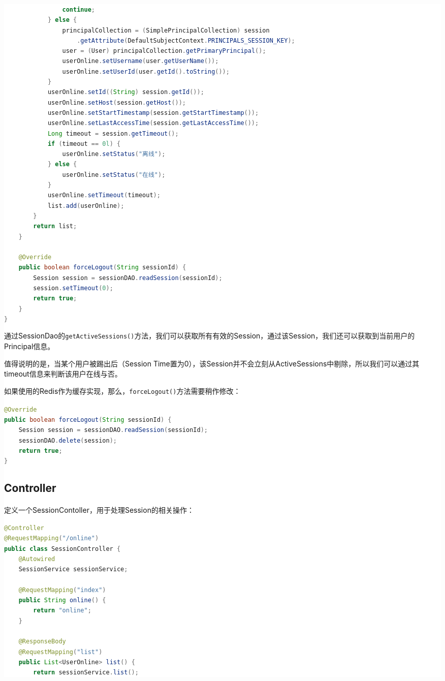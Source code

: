 ```java
                continue;
            } else {
                principalCollection = (SimplePrincipalCollection) session
                	.getAttribute(DefaultSubjectContext.PRINCIPALS_SESSION_KEY);
                user = (User) principalCollection.getPrimaryPrincipal();
                userOnline.setUsername(user.getUserName());
                userOnline.setUserId(user.getId().toString());
            }
            userOnline.setId((String) session.getId());
            userOnline.setHost(session.getHost());
            userOnline.setStartTimestamp(session.getStartTimestamp());
            userOnline.setLastAccessTime(session.getLastAccessTime());
            Long timeout = session.getTimeout();
            if (timeout == 0l) {
                userOnline.setStatus("离线");
            } else {
                userOnline.setStatus("在线");
            }
            userOnline.setTimeout(timeout);
            list.add(userOnline);
        }
        return list;
    }

    @Override
    public boolean forceLogout(String sessionId) {
        Session session = sessionDAO.readSession(sessionId);
        session.setTimeout(0);
        return true;
    }
}
```
通过SessionDao的`getActiveSessions()`方法，我们可以获取所有有效的Session，通过该Session，我们还可以获取到当前用户的Principal信息。

值得说明的是，当某个用户被踢出后（Session Time置为0），该Session并不会立刻从ActiveSessions中剔除，所以我们可以通过其timeout信息来判断该用户在线与否。

如果使用的Redis作为缓存实现，那么，`forceLogout()`方法需要稍作修改：
```java
@Override
public boolean forceLogout(String sessionId) {
    Session session = sessionDAO.readSession(sessionId);
    sessionDAO.delete(session);
    return true;
}
```

## Controller
定义一个SessionContoller，用于处理Session的相关操作：
```java
@Controller
@RequestMapping("/online")
public class SessionController {
    @Autowired
    SessionService sessionService;
    
    @RequestMapping("index")
    public String online() {
        return "online";
    }

    @ResponseBody
    @RequestMapping("list")
    public List<UserOnline> list() {
        return sessionService.list();
```